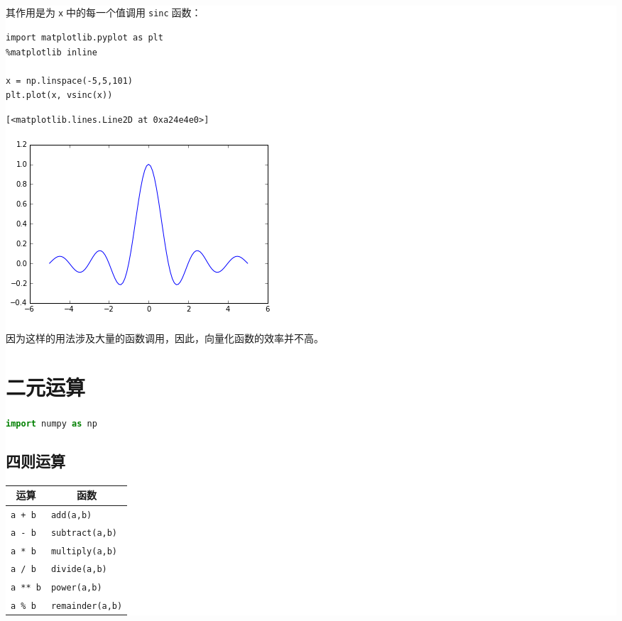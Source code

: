 

其作用是为 `x` 中的每一个值调用 `sinc` 函数：


```
import matplotlib.pyplot as plt
%matplotlib inline

x = np.linspace(-5,5,101)
plt.plot(x, vsinc(x))
```




    [<matplotlib.lines.Line2D at 0xa24e4e0>]




    
![png](03.14-vectorizing-functions_files/03.14-vectorizing-functions_11_1.png)
    


因为这样的用法涉及大量的函数调用，因此，向量化函数的效率并不高。
# 二元运算


```python
import numpy as np
```

## 四则运算 

运算|函数
--- | --- 
`a + b` | `add(a,b)`
`a - b` | `subtract(a,b)`
`a * b` | `multiply(a,b)`
`a / b` | `divide(a,b)`
`a ** b` | `power(a,b)`
`a % b` | `remainder(a,b)`
